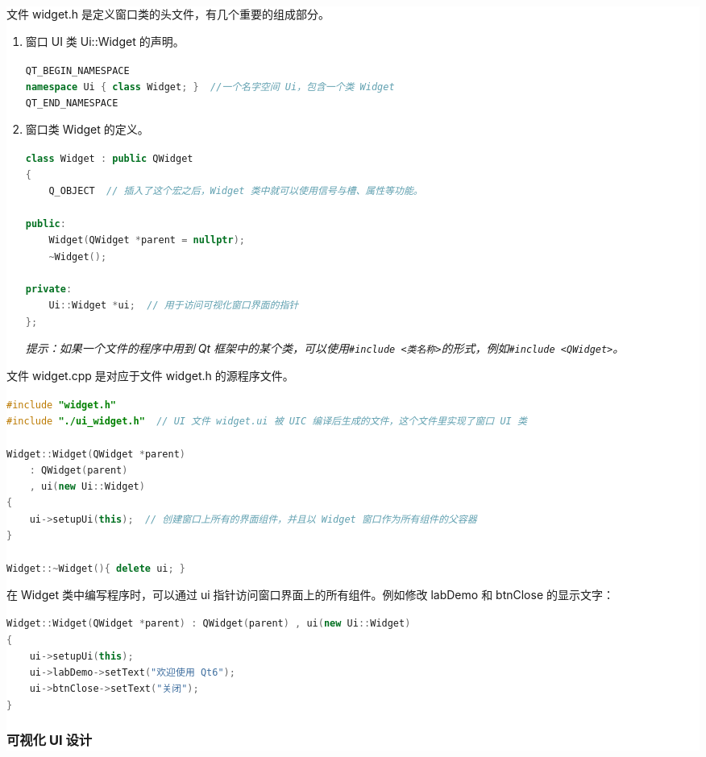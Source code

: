 文件 widget.h 是定义窗口类的头文件，有几个重要的组成部分。

1. 窗口 UI 类 Ui::Widget 的声明。

    ```cpp
    QT_BEGIN_NAMESPACE
    namespace Ui { class Widget; }  //一个名字空间 Ui，包含一个类 Widget
    QT_END_NAMESPACE
    ```

2. 窗口类 Widget 的定义。

    ```cpp
    class Widget : public QWidget
    {
        Q_OBJECT  // 插入了这个宏之后，Widget 类中就可以使用信号与槽、属性等功能。
    
    public:
        Widget(QWidget *parent = nullptr);
        ~Widget();
    
    private:
        Ui::Widget *ui;  // 用于访问可视化窗口界面的指针
    };
    ```

    _提示：如果一个文件的程序中用到 Qt 框架中的某个类，可以使用`#include <类名称>`的形式，例如`#include <QWidget>`。_

文件 widget.cpp 是对应于文件 widget.h 的源程序文件。

```cpp
#include "widget.h"
#include "./ui_widget.h"  // UI 文件 widget.ui 被 UIC 编译后生成的文件，这个文件里实现了窗口 UI 类

Widget::Widget(QWidget *parent)
    : QWidget(parent)
    , ui(new Ui::Widget)
{
    ui->setupUi(this);  // 创建窗口上所有的界面组件，并且以 Widget 窗口作为所有组件的父容器
}

Widget::~Widget(){ delete ui; }
```

在 Widget 类中编写程序时，可以通过 ui 指针访问窗口界面上的所有组件。例如修改 labDemo 和 btnClose 的显示文字：

```cpp
Widget::Widget(QWidget *parent) : QWidget(parent) , ui(new Ui::Widget)
{
	ui->setupUi(this);
	ui->labDemo->setText("欢迎使用 Qt6");
	ui->btnClose->setText("关闭");
}
```

### 可视化 UI 设计
